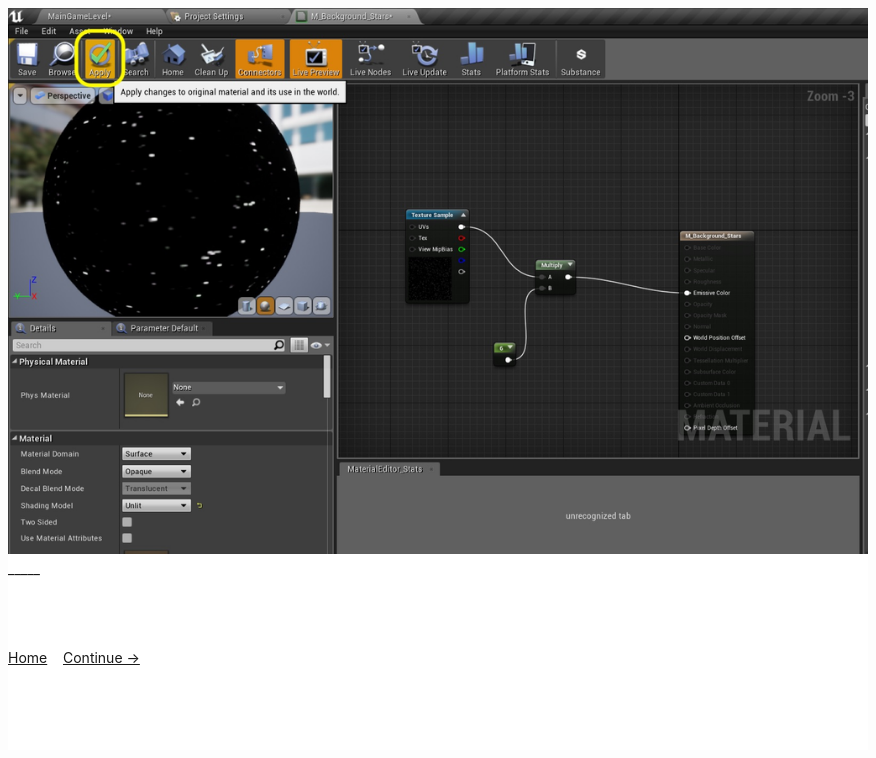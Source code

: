 <img src="images/PressApplyStage1Stars.jpg"  class= "img-fluid"  alt="Create new sprite with button">  
</div>
</div>
_____ 

<br><br>

[Home](../index.html)&nbsp;&nbsp;&nbsp; [Continue ->](Space-Rocks-2.html)
<br />  
<br />  
<br />  



